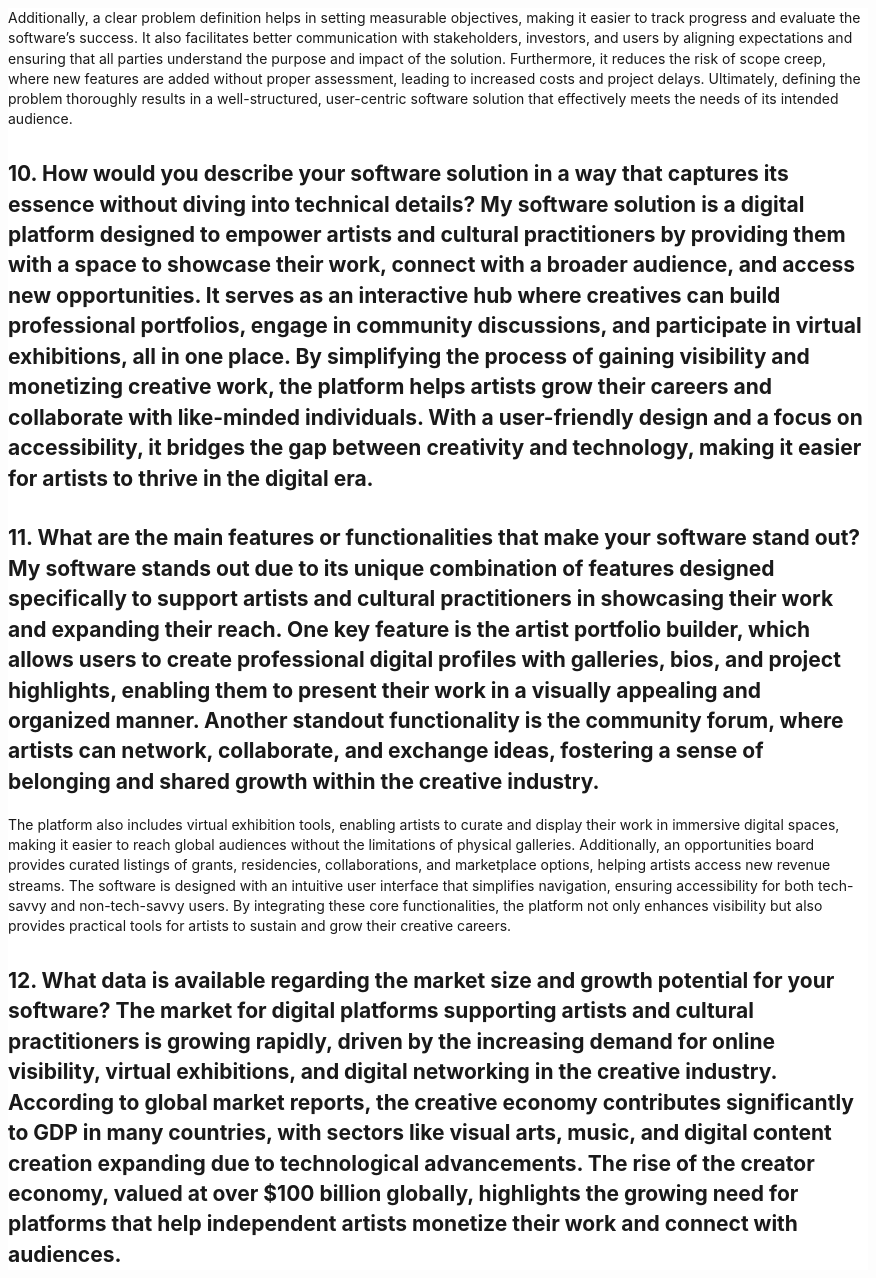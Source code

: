 Additionally, a clear problem definition helps in setting measurable objectives, making it easier to track progress and evaluate the software’s success. It also facilitates better communication with stakeholders, investors, and users by aligning expectations and ensuring that all parties understand the purpose and impact of the solution. Furthermore, it reduces the risk of scope creep, where new features are added without proper assessment, leading to increased costs and project delays. Ultimately, defining the problem thoroughly results in a well-structured, user-centric software solution that effectively meets the needs of its intended audience.
## 10. How would you describe your software solution in a way that captures its essence without diving into technical details? My software solution is a digital platform designed to empower artists and cultural practitioners by providing them with a space to showcase their work, connect with a broader audience, and access new opportunities. It serves as an interactive hub where creatives can build professional portfolios, engage in community discussions, and participate in virtual exhibitions, all in one place. By simplifying the process of gaining visibility and monetizing creative work, the platform helps artists grow their careers and collaborate with like-minded individuals. With a user-friendly design and a focus on accessibility, it bridges the gap between creativity and technology, making it easier for artists to thrive in the digital era.
## 11. What are the main features or functionalities that make your software stand out? My software stands out due to its unique combination of features designed specifically to support artists and cultural practitioners in showcasing their work and expanding their reach. One key feature is the artist portfolio builder, which allows users to create professional digital profiles with galleries, bios, and project highlights, enabling them to present their work in a visually appealing and organized manner. Another standout functionality is the community forum, where artists can network, collaborate, and exchange ideas, fostering a sense of belonging and shared growth within the creative industry.

The platform also includes virtual exhibition tools, enabling artists to curate and display their work in immersive digital spaces, making it easier to reach global audiences without the limitations of physical galleries. Additionally, an opportunities board provides curated listings of grants, residencies, collaborations, and marketplace options, helping artists access new revenue streams. The software is designed with an intuitive user interface that simplifies navigation, ensuring accessibility for both tech-savvy and non-tech-savvy users. By integrating these core functionalities, the platform not only enhances visibility but also provides practical tools for artists to sustain and grow their creative careers.
## 12. What data is available regarding the market size and growth potential for your software? The market for digital platforms supporting artists and cultural practitioners is growing rapidly, driven by the increasing demand for online visibility, virtual exhibitions, and digital networking in the creative industry. According to global market reports, the creative economy contributes significantly to GDP in many countries, with sectors like visual arts, music, and digital content creation expanding due to technological advancements. The rise of the creator economy, valued at over $100 billion globally, highlights the growing need for platforms that help independent artists monetize their work and connect with audiences.
